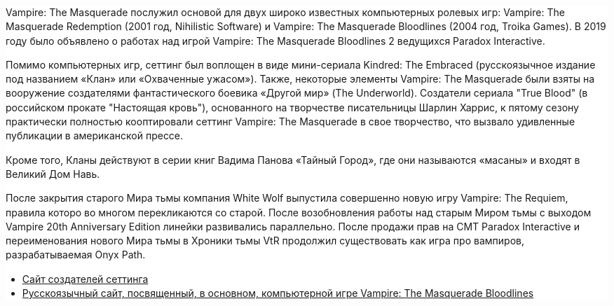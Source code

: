 Vampire: The Masquerade послужил основой для двух широко известных компьютерных ролевых игр: Vampire: The Masquerade Redemption (2001 год, Nihilistic Software) и Vampire: The Masquerade Bloodlines (2004 год, Troika Games). В 2019 году было объявлено о работах над игрой Vampire: The Masquerade Bloodlines 2 ведущихся Paradox Interactive.

Помимо компьютерных игр, сеттинг был воплощен в виде мини-сериала Kindred: The Embraced (русскоязычное издание под названием «Клан» или «Охваченные ужасом»). Также, некоторые элементы Vampire: The Masquerade были взяты на вооружение создателями фантастического боевика «Другой мир» (The Underworld). Создатели сериала "True Blood" (в российском прокате "Настоящая кровь"), основанного на творчестве писательницы Шарлин Харрис, к пятому сезону практически полностью кооптировали сеттинг Vampire: The Masquerade в свое творчество, что вызвало удивленные публикации в американской прессе.

Кроме того, Кланы действуют в серии книг Вадима Панова «Тайный Город», где они называются «масаны» и входят в Великий Дом Навь.

После закрытия старого Мира тьмы компания White Wolf выпустила совершенно новую игру Vampire: The Requiem, правила которо во многом перекликаются со старой. После возобновления работы над старым Миром тьмы с выходом Vampire 20th Anniversary Edition линейки развивались параллельно. После продажи прав на СМТ Paradox Interactive и переименования нового Мира тьмы в Хроники тьмы VtR продолжил существовать как игра про вампиров, разрабатываемая Onyx Path.

* [Сайт создателей сеттинга](http://www.white-wolf.com/)
* [Русскоязычный сайт, посвященный, в основном, компьютерной игре Vampire: The Masquerade Bloodlines](http://www.vampirebloodlines.ru/)
